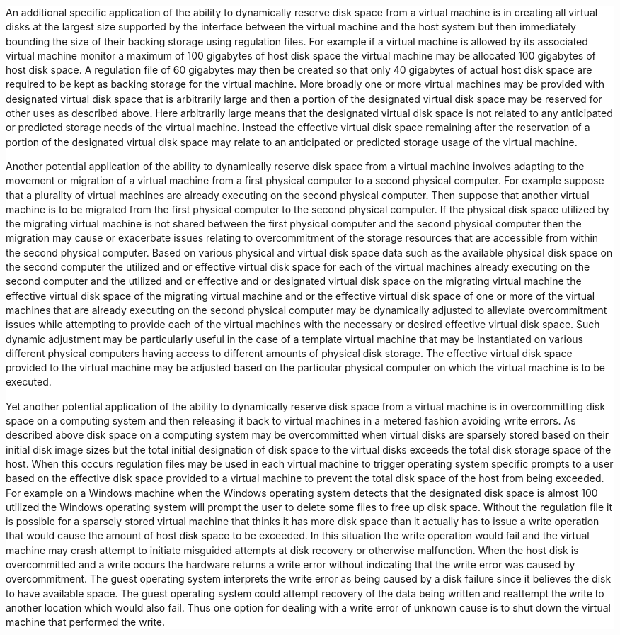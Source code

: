 An additional specific application of the ability to dynamically reserve disk space from a virtual machine is in creating all virtual disks at the largest size supported by the interface between the virtual machine and the host system but then immediately bounding the size of their backing storage using regulation files. For example if a virtual machine is allowed by its associated virtual machine monitor a maximum of 100 gigabytes of host disk space the virtual machine may be allocated 100 gigabytes of host disk space. A regulation file of 60 gigabytes may then be created so that only 40 gigabytes of actual host disk space are required to be kept as backing storage for the virtual machine. More broadly one or more virtual machines may be provided with designated virtual disk space that is arbitrarily large and then a portion of the designated virtual disk space may be reserved for other uses as described above. Here arbitrarily large means that the designated virtual disk space is not related to any anticipated or predicted storage needs of the virtual machine. Instead the effective virtual disk space remaining after the reservation of a portion of the designated virtual disk space may relate to an anticipated or predicted storage usage of the virtual machine.

Another potential application of the ability to dynamically reserve disk space from a virtual machine involves adapting to the movement or migration of a virtual machine from a first physical computer to a second physical computer. For example suppose that a plurality of virtual machines are already executing on the second physical computer. Then suppose that another virtual machine is to be migrated from the first physical computer to the second physical computer. If the physical disk space utilized by the migrating virtual machine is not shared between the first physical computer and the second physical computer then the migration may cause or exacerbate issues relating to overcommitment of the storage resources that are accessible from within the second physical computer. Based on various physical and virtual disk space data such as the available physical disk space on the second computer the utilized and or effective virtual disk space for each of the virtual machines already executing on the second computer and the utilized and or effective and or designated virtual disk space on the migrating virtual machine the effective virtual disk space of the migrating virtual machine and or the effective virtual disk space of one or more of the virtual machines that are already executing on the second physical computer may be dynamically adjusted to alleviate overcommitment issues while attempting to provide each of the virtual machines with the necessary or desired effective virtual disk space. Such dynamic adjustment may be particularly useful in the case of a template virtual machine that may be instantiated on various different physical computers having access to different amounts of physical disk storage. The effective virtual disk space provided to the virtual machine may be adjusted based on the particular physical computer on which the virtual machine is to be executed.

Yet another potential application of the ability to dynamically reserve disk space from a virtual machine is in overcommitting disk space on a computing system and then releasing it back to virtual machines in a metered fashion avoiding write errors. As described above disk space on a computing system may be overcommitted when virtual disks are sparsely stored based on their initial disk image sizes but the total initial designation of disk space to the virtual disks exceeds the total disk storage space of the host. When this occurs regulation files may be used in each virtual machine to trigger operating system specific prompts to a user based on the effective disk space provided to a virtual machine to prevent the total disk space of the host from being exceeded. For example on a Windows machine when the Windows operating system detects that the designated disk space is almost 100 utilized the Windows operating system will prompt the user to delete some files to free up disk space. Without the regulation file it is possible for a sparsely stored virtual machine that thinks it has more disk space than it actually has to issue a write operation that would cause the amount of host disk space to be exceeded. In this situation the write operation would fail and the virtual machine may crash attempt to initiate misguided attempts at disk recovery or otherwise malfunction. When the host disk is overcommitted and a write occurs the hardware returns a write error without indicating that the write error was caused by overcommitment. The guest operating system interprets the write error as being caused by a disk failure since it believes the disk to have available space. The guest operating system could attempt recovery of the data being written and reattempt the write to another location which would also fail. Thus one option for dealing with a write error of unknown cause is to shut down the virtual machine that performed the write.
